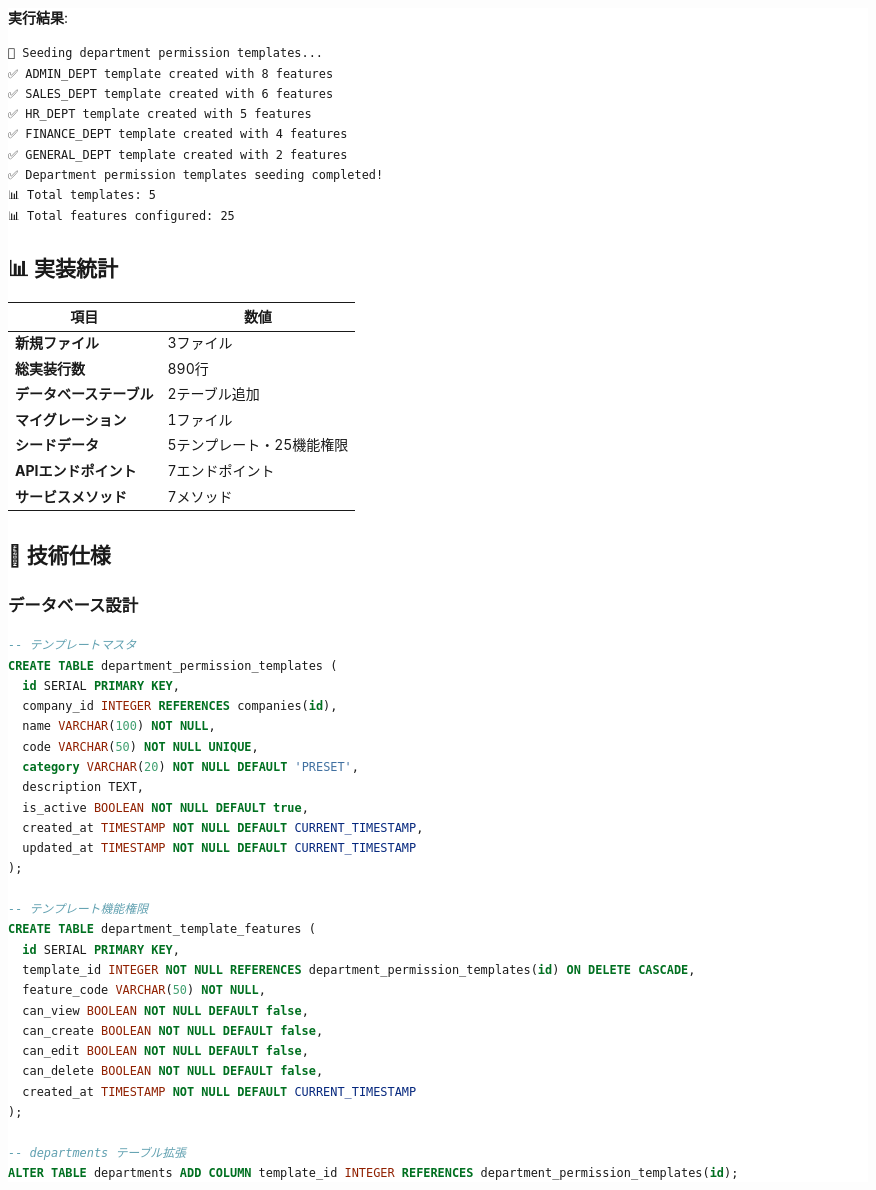 **実行結果**:
```
🌱 Seeding department permission templates...
✅ ADMIN_DEPT template created with 8 features
✅ SALES_DEPT template created with 6 features
✅ HR_DEPT template created with 5 features
✅ FINANCE_DEPT template created with 4 features
✅ GENERAL_DEPT template created with 2 features
✅ Department permission templates seeding completed!
📊 Total templates: 5
📊 Total features configured: 25
```

## 📊 実装統計

| 項目 | 数値 |
|------|------|
| **新規ファイル** | 3ファイル |
| **総実装行数** | 890行 |
| **データベーステーブル** | 2テーブル追加 |
| **マイグレーション** | 1ファイル |
| **シードデータ** | 5テンプレート・25機能権限 |
| **APIエンドポイント** | 7エンドポイント |
| **サービスメソッド** | 7メソッド |

## 🔧 技術仕様

### データベース設計

```sql
-- テンプレートマスタ
CREATE TABLE department_permission_templates (
  id SERIAL PRIMARY KEY,
  company_id INTEGER REFERENCES companies(id),
  name VARCHAR(100) NOT NULL,
  code VARCHAR(50) NOT NULL UNIQUE,
  category VARCHAR(20) NOT NULL DEFAULT 'PRESET',
  description TEXT,
  is_active BOOLEAN NOT NULL DEFAULT true,
  created_at TIMESTAMP NOT NULL DEFAULT CURRENT_TIMESTAMP,
  updated_at TIMESTAMP NOT NULL DEFAULT CURRENT_TIMESTAMP
);

-- テンプレート機能権限
CREATE TABLE department_template_features (
  id SERIAL PRIMARY KEY,
  template_id INTEGER NOT NULL REFERENCES department_permission_templates(id) ON DELETE CASCADE,
  feature_code VARCHAR(50) NOT NULL,
  can_view BOOLEAN NOT NULL DEFAULT false,
  can_create BOOLEAN NOT NULL DEFAULT false,
  can_edit BOOLEAN NOT NULL DEFAULT false,
  can_delete BOOLEAN NOT NULL DEFAULT false,
  created_at TIMESTAMP NOT NULL DEFAULT CURRENT_TIMESTAMP
);

-- departments テーブル拡張
ALTER TABLE departments ADD COLUMN template_id INTEGER REFERENCES department_permission_templates(id);
```